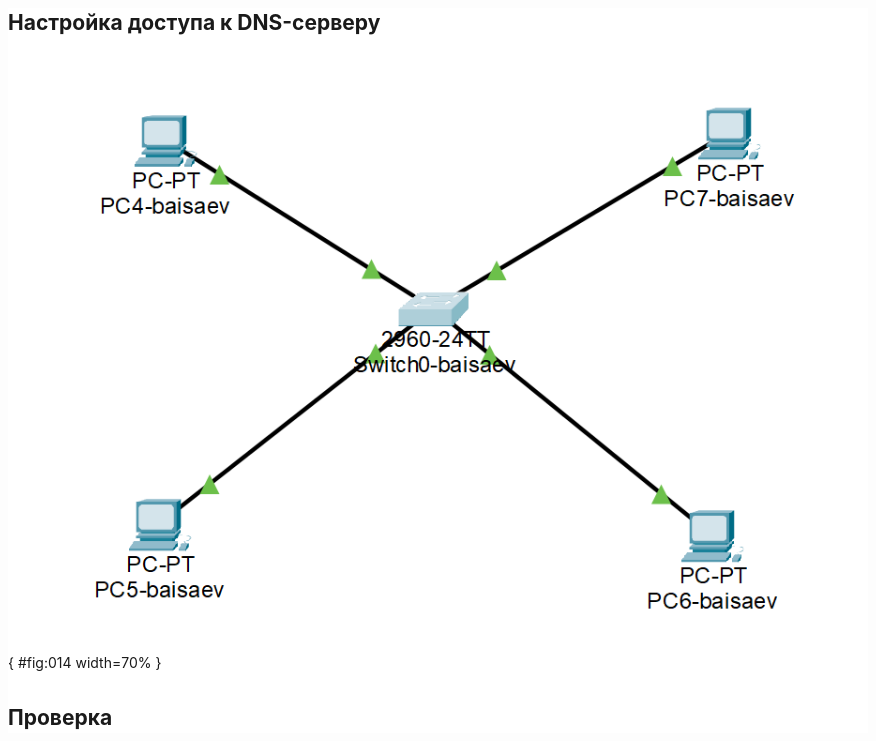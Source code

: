 
## Настройка доступа к DNS-серверу

![Настройка доступа к DNS-серверу (в списке контроля доступа servers-out указано, что следующие ограничения предназначены для работы с DNS-сервером; всем узлам внутренней сети разрешён доступ к DNS-серверу через UDP-порт 53)](Images/14.png){ #fig:014 width=70% }


## Проверка
